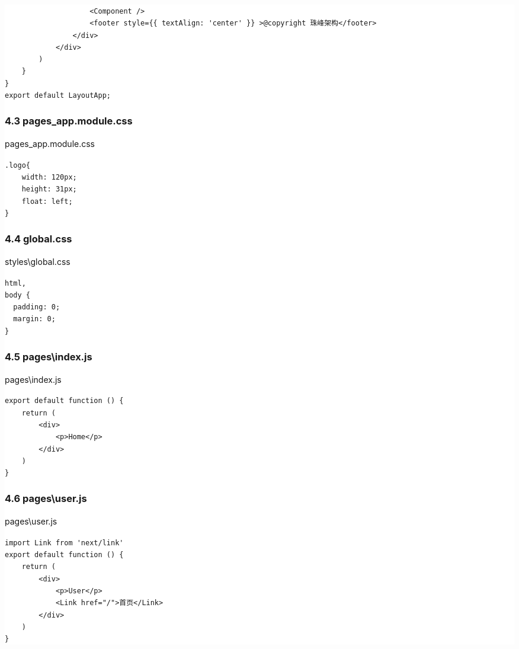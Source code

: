 ```
                    <Component />
                    <footer style={{ textAlign: 'center' }} >@copyright 珠峰架构</footer>
                </div>
            </div>
        )
    }
}
export default LayoutApp;
```

### 4.3 pages_app.module.css

pages_app.module.css

```
.logo{
    width: 120px;
    height: 31px;
    float: left;
}
```

### 4.4 global.css

styles\global.css

```
html,
body {
  padding: 0;
  margin: 0;
}
```

### 4.5 pages\index.js

pages\index.js

```
export default function () {
    return (
        <div>
            <p>Home</p>
        </div>
    )
}
```

### 4.6 pages\user.js

pages\user.js

```
import Link from 'next/link'
export default function () {
    return (
        <div>
            <p>User</p>
            <Link href="/">首页</Link>
        </div>
    )
}
```
